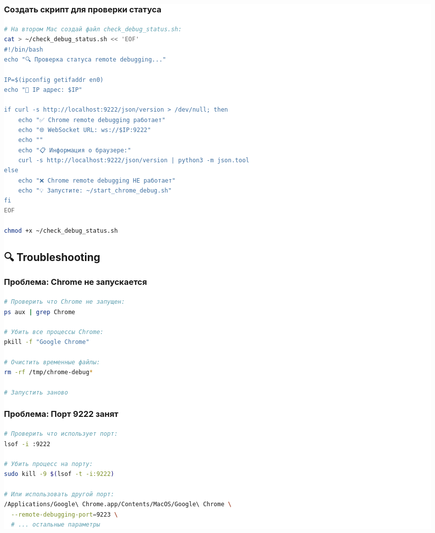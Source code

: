### Создать скрипт для проверки статуса

```bash
# На втором Mac создай файл check_debug_status.sh:
cat > ~/check_debug_status.sh << 'EOF'
#!/bin/bash
echo "🔍 Проверка статуса remote debugging..."

IP=$(ipconfig getifaddr en0)
echo "📡 IP адрес: $IP"

if curl -s http://localhost:9222/json/version > /dev/null; then
    echo "✅ Chrome remote debugging работает"
    echo "🌐 WebSocket URL: ws://$IP:9222"
    echo ""
    echo "📋 Информация о браузере:"
    curl -s http://localhost:9222/json/version | python3 -m json.tool
else
    echo "❌ Chrome remote debugging НЕ работает"
    echo "💡 Запустите: ~/start_chrome_debug.sh"
fi
EOF

chmod +x ~/check_debug_status.sh
```

## 🔍 Troubleshooting

### Проблема: Chrome не запускается

```bash
# Проверить что Chrome не запущен:
ps aux | grep Chrome

# Убить все процессы Chrome:
pkill -f "Google Chrome"

# Очистить временные файлы:
rm -rf /tmp/chrome-debug*

# Запустить заново
```

### Проблема: Порт 9222 занят

```bash
# Проверить что использует порт:
lsof -i :9222

# Убить процесс на порту:
sudo kill -9 $(lsof -t -i:9222)

# Или использовать другой порт:
/Applications/Google\ Chrome.app/Contents/MacOS/Google\ Chrome \
  --remote-debugging-port=9223 \
  # ... остальные параметры
```

